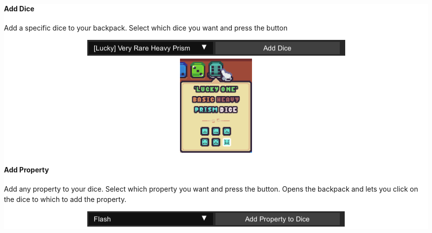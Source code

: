 #### Add Dice
Add a specific dice to your backpack. Select which dice you want and press the button

<p align="center">
<img src="Img/AddDice1.png"/><br>
<img src="Img/AddDice2.png" height="192"/>
</p>

#### Add Property
Add any property to your dice. Select which property you want and press the button. Opens the backpack and lets you click on the dice to which to add the property.

<p align="center">
<img src="Img/AddProperty1.png"/><br>